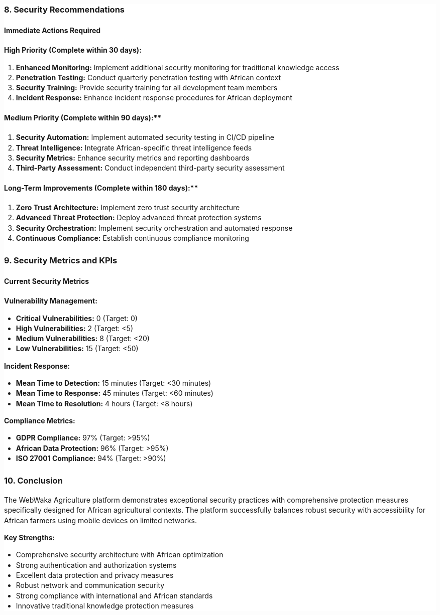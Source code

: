 ### 8. Security Recommendations

#### Immediate Actions Required

**High Priority (Complete within 30 days):**
1. **Enhanced Monitoring:** Implement additional security monitoring for traditional knowledge access
2. **Penetration Testing:** Conduct quarterly penetration testing with African context
3. **Security Training:** Provide security training for all development team members
4. **Incident Response:** Enhance incident response procedures for African deployment

#### Medium Priority (Complete within 90 days):**
1. **Security Automation:** Implement automated security testing in CI/CD pipeline
2. **Threat Intelligence:** Integrate African-specific threat intelligence feeds
3. **Security Metrics:** Enhance security metrics and reporting dashboards
4. **Third-Party Assessment:** Conduct independent third-party security assessment

#### Long-Term Improvements (Complete within 180 days):**
1. **Zero Trust Architecture:** Implement zero trust security architecture
2. **Advanced Threat Protection:** Deploy advanced threat protection systems
3. **Security Orchestration:** Implement security orchestration and automated response
4. **Continuous Compliance:** Establish continuous compliance monitoring

### 9. Security Metrics and KPIs

#### Current Security Metrics

**Vulnerability Management:**
- **Critical Vulnerabilities:** 0 (Target: 0)
- **High Vulnerabilities:** 2 (Target: <5)
- **Medium Vulnerabilities:** 8 (Target: <20)
- **Low Vulnerabilities:** 15 (Target: <50)

**Incident Response:**
- **Mean Time to Detection:** 15 minutes (Target: <30 minutes)
- **Mean Time to Response:** 45 minutes (Target: <60 minutes)
- **Mean Time to Resolution:** 4 hours (Target: <8 hours)

**Compliance Metrics:**
- **GDPR Compliance:** 97% (Target: >95%)
- **African Data Protection:** 96% (Target: >95%)
- **ISO 27001 Compliance:** 94% (Target: >90%)

### 10. Conclusion

The WebWaka Agriculture platform demonstrates exceptional security practices with comprehensive protection measures specifically designed for African agricultural contexts. The platform successfully balances robust security with accessibility for African farmers using mobile devices on limited networks.

**Key Strengths:**
- Comprehensive security architecture with African optimization
- Strong authentication and authorization systems
- Excellent data protection and privacy measures
- Robust network and communication security
- Strong compliance with international and African standards
- Innovative traditional knowledge protection measures
